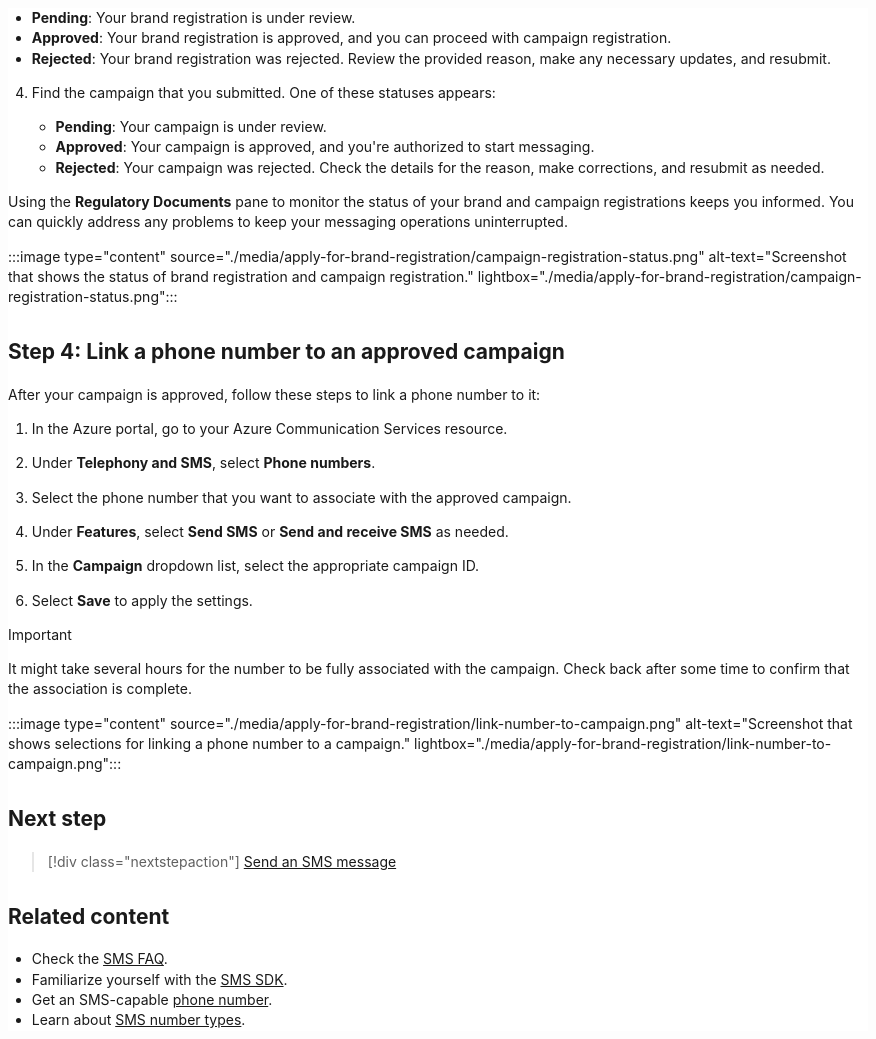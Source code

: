    - **Pending**: Your brand registration is under review.
   - **Approved**: Your brand registration is approved, and you can proceed with campaign registration.
   - **Rejected**: Your brand registration was rejected. Review the provided reason, make any necessary updates, and resubmit.

4. Find the campaign that you submitted. One of these statuses appears:

   - **Pending**: Your campaign is under review.
   - **Approved**: Your campaign is approved, and you're authorized to start messaging.
   - **Rejected**: Your campaign was rejected. Check the details for the reason, make corrections, and resubmit as needed.

Using the **Regulatory Documents** pane to monitor the status of your brand and campaign registrations keeps you informed. You can quickly address any problems to keep your messaging operations uninterrupted.

:::image type="content" source="./media/apply-for-brand-registration/campaign-registration-status.png" alt-text="Screenshot that shows the status of brand registration and campaign registration." lightbox="./media/apply-for-brand-registration/campaign-registration-status.png":::

## Step 4: Link a phone number to an approved campaign

After your campaign is approved, follow these steps to link a phone number to it:

1. In the Azure portal, go to your Azure Communication Services resource.

2. Under **Telephony and SMS**, select **Phone numbers**.

3. Select the phone number that you want to associate with the approved campaign.

4. Under **Features**, select **Send SMS** or **Send and receive SMS** as needed.

5. In the **Campaign** dropdown list, select the appropriate campaign ID.

6. Select **Save** to apply the settings.

> [!IMPORTANT]
> It might take several hours for the number to be fully associated with the campaign. Check back after some time to confirm that the association is complete.

:::image type="content" source="./media/apply-for-brand-registration/link-number-to-campaign.png" alt-text="Screenshot that shows selections for linking a phone number to a campaign." lightbox="./media/apply-for-brand-registration/link-number-to-campaign.png":::

## Next step

> [!div class="nextstepaction"]
> [Send an SMS message](../../quickstarts/sms/send.md)

## Related content

- Check the [SMS FAQ](../../concepts/sms/sms-faq.md).
- Familiarize yourself with the [SMS SDK](../../concepts/sms/sdk-features.md).
- Get an SMS-capable [phone number](../../quickstarts/telephony/get-phone-number.md).
- Learn about [SMS number types](../../concepts/sms/sms-number-types.md).
